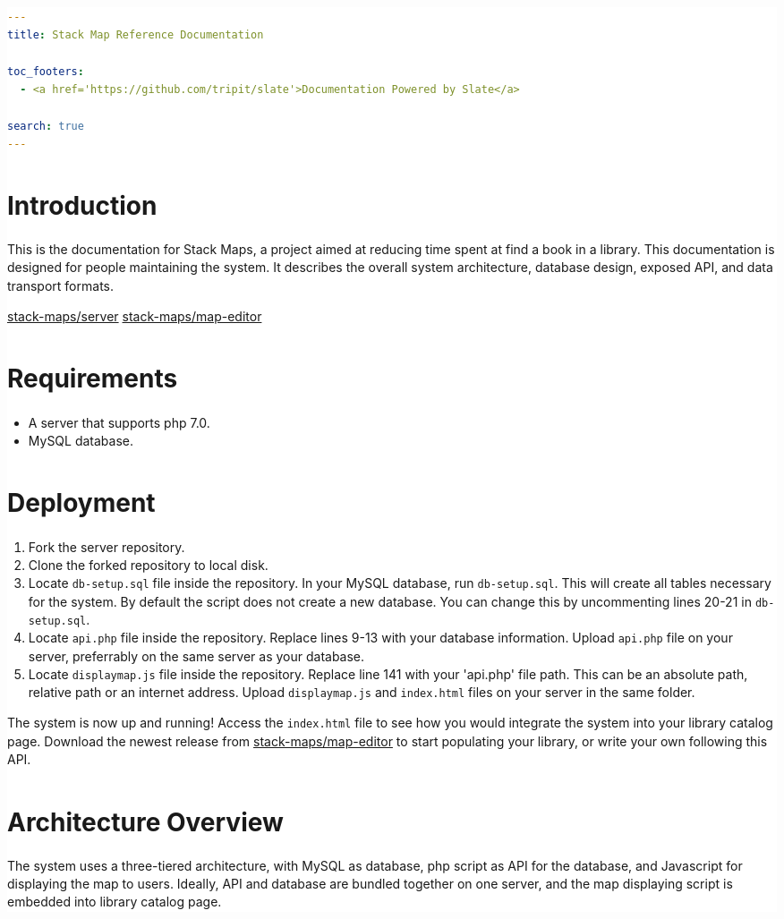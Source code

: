 ```yaml
---
title: Stack Map Reference Documentation

toc_footers:
  - <a href='https://github.com/tripit/slate'>Documentation Powered by Slate</a>

search: true
---
```


# Introduction

This is the documentation for Stack Maps, a project aimed at reducing time spent at find a book in a library. This documentation is designed for people maintaining the system. It describes the overall system architecture, database design, exposed API, and data transport formats.

[stack-maps/server](https://github.com/stack-maps/server)
[stack-maps/map-editor](https://github.com/stack-maps/map-editor)

# Requirements

* A server that supports php 7.0.
* MySQL database.

# Deployment

1. Fork the server repository.
2. Clone the forked repository to local disk.
3. Locate `db-setup.sql` file inside the repository. In your MySQL database, run `db-setup.sql`. This will create all tables necessary for the system. By default the script does not create a new database. You can change this by uncommenting lines 20-21 in `db-setup.sql`.
4. Locate `api.php` file inside the repository. Replace lines 9-13 with your database information. Upload `api.php` file on your server, preferrably on the same server as your database.
5. Locate `displaymap.js` file inside the repository. Replace line 141 with your 'api.php' file path. This can be an absolute path, relative path or an internet address. Upload `displaymap.js` and `index.html` files on your server in the same folder.

The system is now up and running! Access the `index.html` file to see how you would integrate the system into your library catalog page. Download the newest release from [stack-maps/map-editor](https://github.com/stack-maps/map-editor) to start populating your library, or write your own following this API.

# Architecture Overview

The system uses a three-tiered architecture, with MySQL as database, php script as API for the database, and Javascript for displaying the map to users. Ideally, API and database are bundled together on one server, and the map displaying script is embedded into library catalog page.
